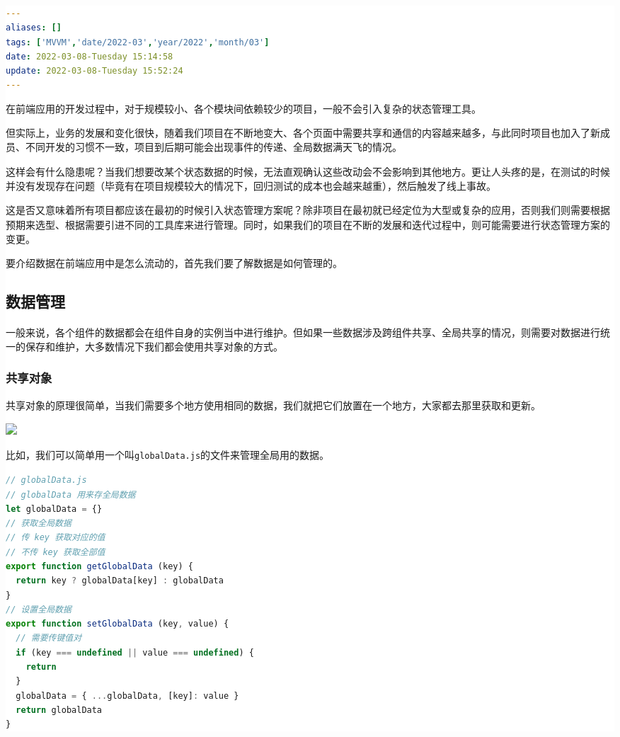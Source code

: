 ```yaml
---
aliases: []
tags: ['MVVM','date/2022-03','year/2022','month/03']
date: 2022-03-08-Tuesday 15:14:58
update: 2022-03-08-Tuesday 15:52:24
---
```


在前端应用的开发过程中，对于规模较小、各个模块间依赖较少的项目，一般不会引入复杂的状态管理工具。

但实际上，业务的发展和变化很快，随着我们项目在不断地变大、各个页面中需要共享和通信的内容越来越多，与此同时项目也加入了新成员、不同开发的习惯不一致，项目到后期可能会出现事件的传递、全局数据满天飞的情况。

这样会有什么隐患呢？当我们想要改某个状态数据的时候，无法直观确认这些改动会不会影响到其他地方。更让人头疼的是，在测试的时候并没有发现存在问题（毕竟有在项目规模较大的情况下，回归测试的成本也会越来越重），然后触发了线上事故。

这是否又意味着所有项目都应该在最初的时候引入状态管理方案呢？除非项目在最初就已经定位为大型或复杂的应用，否则我们则需要根据预期来选型、根据需要引进不同的工具库来进行管理。同时，如果我们的项目在不断的发展和迭代过程中，则可能需要进行状态管理方案的变更。

要介绍数据在前端应用中是怎么流动的，首先我们要了解数据是如何管理的。

## 数据管理

一般来说，各个组件的数据都会在组件自身的实例当中进行维护。但如果一些数据涉及跨组件共享、全局共享的情况，则需要对数据进行统一的保存和维护，大多数情况下我们都会使用共享对象的方式。

### 共享对象

共享对象的原理很简单，当我们需要多个地方使用相同的数据，我们就把它们放置在一个地方，大家都去那里获取和更新。

![](_attachment/img/CioPOWCuGYCAcCV7AAFJrG6f1rY836.png)

比如，我们可以简单用一个叫`globalData.js`的文件来管理全局用的数据。

```js
// globalData.js
// globalData 用来存全局数据
let globalData = {}
// 获取全局数据
// 传 key 获取对应的值
// 不传 key 获取全部值
export function getGlobalData (key) {
  return key ? globalData[key] : globalData
}
// 设置全局数据
export function setGlobalData (key, value) {
  // 需要传键值对
  if (key === undefined || value === undefined) {
    return
  }
  globalData = { ...globalData, [key]: value }
  return globalData
}
```
